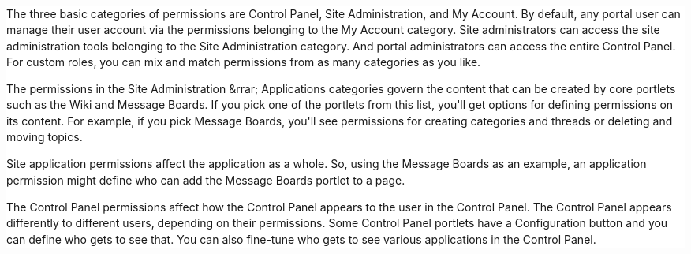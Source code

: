 The three basic categories of permissions are Control Panel, Site
Administration, and My Account. By default, any portal user can manage their
user account via the permissions belonging to the My Account category. Site
administrators can access the site administration tools belonging to the Site
Administration category. And portal administrators can access the entire Control
Panel. For custom roles, you can mix and match permissions from as many
categories as you like.

The permissions in the Site Administration &rrar; Applications categories govern
the content that can be created by core portlets such as the Wiki and Message
Boards. If you pick one of the portlets from this list, you'll get options for
defining permissions on its content. For example, if you pick Message Boards,
you'll see permissions for creating categories and threads or deleting and
moving topics.

Site application permissions affect the application as a whole. So, using the
Message Boards as an example, an application permission might define who can add
the Message Boards portlet to a page.

The Control Panel permissions affect how the Control Panel appears to the user
in the Control Panel. The Control Panel appears differently to different users,
depending on their permissions. Some Control Panel portlets have a Configuration
button and you can define who gets to see that. You can also fine-tune who gets
to see various applications in the Control Panel.
